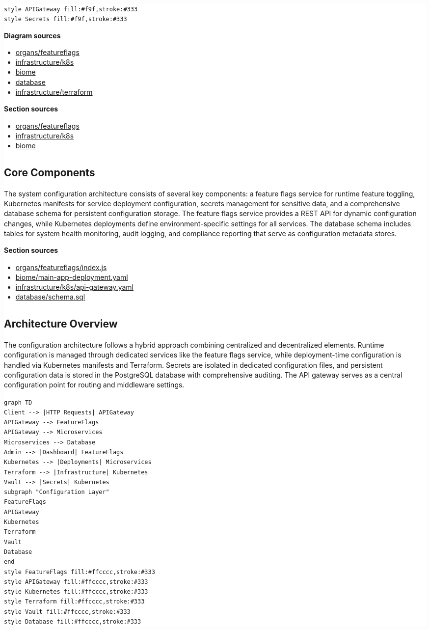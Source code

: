 ```mermaid
style APIGateway fill:#f9f,stroke:#333
style Secrets fill:#f9f,stroke:#333
```

**Diagram sources**
- [organs/featureflags](file://organs/featureflags)
- [infrastructure/k8s](file://infrastructure/k8s)
- [biome](file://biome)
- [database](file://database)
- [infrastructure/terraform](file://infrastructure/terraform)

**Section sources**
- [organs/featureflags](file://organs/featureflags)
- [infrastructure/k8s](file://infrastructure/k8s)
- [biome](file://biome)

## Core Components
The system configuration architecture consists of several key components: a feature flags service for runtime feature toggling, Kubernetes manifests for service deployment configuration, secrets management for sensitive data, and a comprehensive database schema for persistent configuration storage. The feature flags service provides a REST API for dynamic configuration changes, while Kubernetes deployments define environment-specific settings for all services. The database schema includes tables for system health monitoring, audit logging, and compliance reporting that serve as configuration metadata stores.

**Section sources**
- [organs/featureflags/index.js](file://organs/featureflags/index.js)
- [biome/main-app-deployment.yaml](file://biome/main-app-deployment.yaml)
- [infrastructure/k8s/api-gateway.yaml](file://infrastructure/k8s/api-gateway.yaml)
- [database/schema.sql](file://database/schema.sql)

## Architecture Overview
The configuration architecture follows a hybrid approach combining centralized and decentralized elements. Runtime configuration is managed through dedicated services like the feature flags service, while deployment-time configuration is handled via Kubernetes manifests and Terraform. Secrets are isolated in dedicated configuration files, and persistent configuration data is stored in the PostgreSQL database with comprehensive auditing. The API gateway serves as a central configuration point for routing and middleware settings.

```mermaid
graph TD
Client --> |HTTP Requests| APIGateway
APIGateway --> FeatureFlags
APIGateway --> Microservices
Microservices --> Database
Admin --> |Dashboard| FeatureFlags
Kubernetes --> |Deployments| Microservices
Terraform --> |Infrastructure| Kubernetes
Vault --> |Secrets| Kubernetes
subgraph "Configuration Layer"
FeatureFlags
APIGateway
Kubernetes
Terraform
Vault
Database
end
style FeatureFlags fill:#ffcccc,stroke:#333
style APIGateway fill:#ffcccc,stroke:#333
style Kubernetes fill:#ffcccc,stroke:#333
style Terraform fill:#ffcccc,stroke:#333
style Vault fill:#ffcccc,stroke:#333
style Database fill:#ffcccc,stroke:#333
```